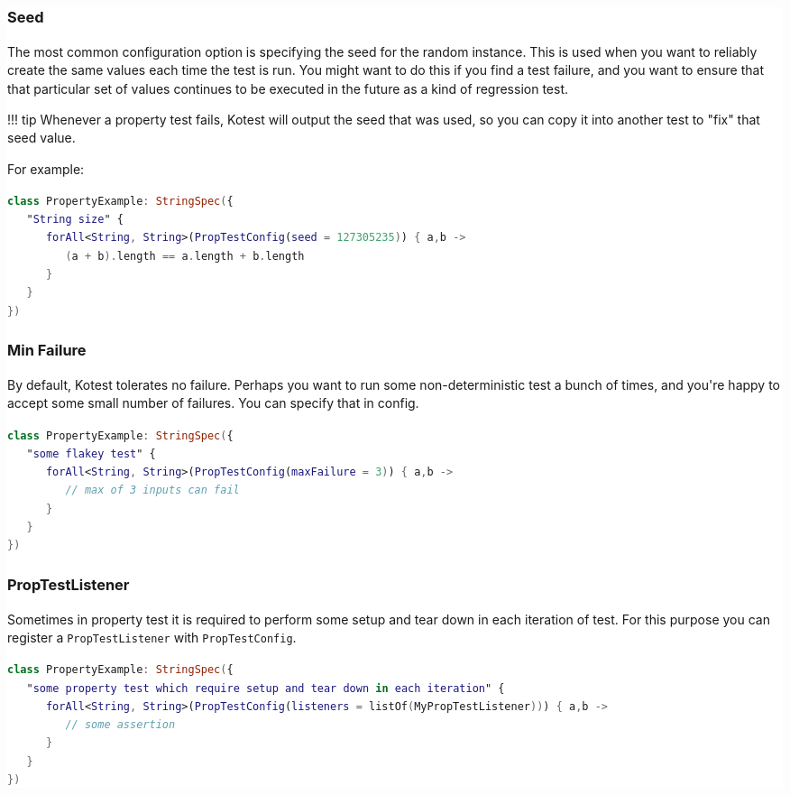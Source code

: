 ### Seed

The most common configuration option is specifying the seed for the random instance. This is used when you want to
reliably create the same values each time the test is run. You might want to do this if you find a test failure,
and you want to ensure that that particular set of values continues to be executed in the future as a kind of regression
test.


!!! tip
    Whenever a property test fails, Kotest will output the seed that was used, so you can copy it into another test
    to "fix" that seed value.


For example:

```kotlin
class PropertyExample: StringSpec({
   "String size" {
      forAll<String, String>(PropTestConfig(seed = 127305235)) { a,b ->
         (a + b).length == a.length + b.length
      }
   }
})
```

### Min Failure

By default, Kotest tolerates no failure. Perhaps you want to run some non-deterministic test a bunch of times, and you're happy
to accept some small number of failures. You can specify that in config.

```kotlin
class PropertyExample: StringSpec({
   "some flakey test" {
      forAll<String, String>(PropTestConfig(maxFailure = 3)) { a,b ->
         // max of 3 inputs can fail
      }
   }
})
```

### PropTestListener

Sometimes in property test it is required to perform some setup and tear down in each iteration of test.
For this purpose you can register a ```PropTestListener``` with ```PropTestConfig```.
```kotlin
class PropertyExample: StringSpec({
   "some property test which require setup and tear down in each iteration" {
      forAll<String, String>(PropTestConfig(listeners = listOf(MyPropTestListener))) { a,b ->
         // some assertion
      }
   }
})
```
